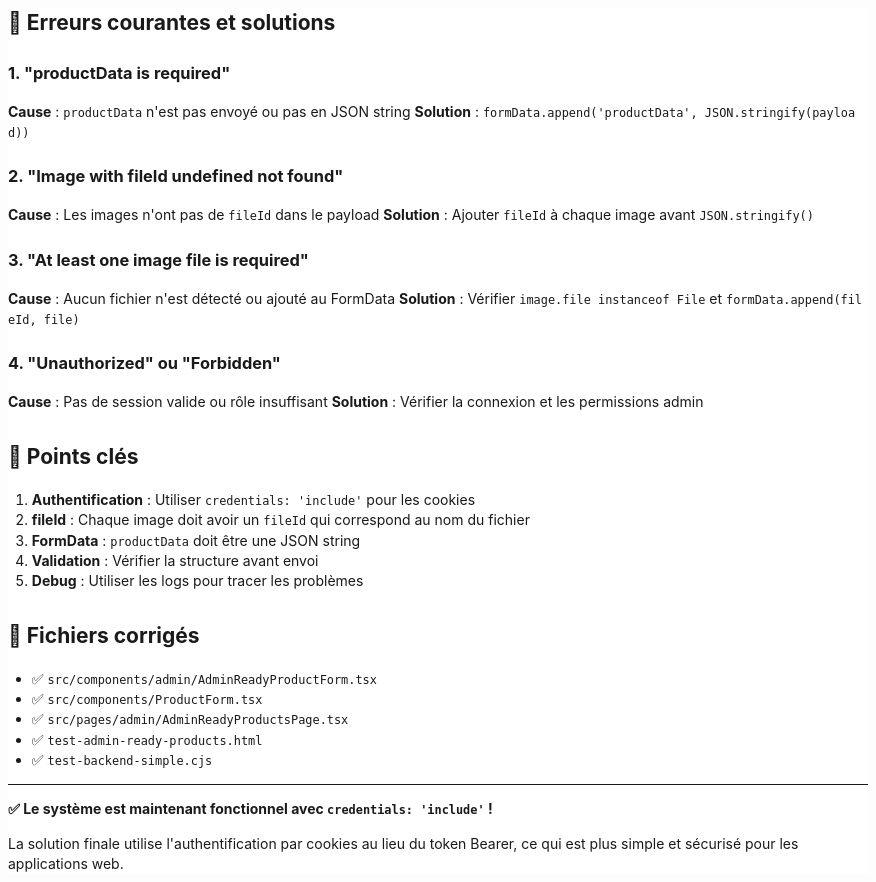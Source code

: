 ## 🚨 Erreurs courantes et solutions

### 1. "productData is required"
**Cause** : `productData` n'est pas envoyé ou pas en JSON string
**Solution** : `formData.append('productData', JSON.stringify(payload))`

### 2. "Image with fileId undefined not found"
**Cause** : Les images n'ont pas de `fileId` dans le payload
**Solution** : Ajouter `fileId` à chaque image avant `JSON.stringify()`

### 3. "At least one image file is required"
**Cause** : Aucun fichier n'est détecté ou ajouté au FormData
**Solution** : Vérifier `image.file instanceof File` et `formData.append(fileId, file)`

### 4. "Unauthorized" ou "Forbidden"
**Cause** : Pas de session valide ou rôle insuffisant
**Solution** : Vérifier la connexion et les permissions admin

## 🎯 Points clés

1. **Authentification** : Utiliser `credentials: 'include'` pour les cookies
2. **fileId** : Chaque image doit avoir un `fileId` qui correspond au nom du fichier
3. **FormData** : `productData` doit être une JSON string
4. **Validation** : Vérifier la structure avant envoi
5. **Debug** : Utiliser les logs pour tracer les problèmes

## 📁 Fichiers corrigés

- ✅ `src/components/admin/AdminReadyProductForm.tsx`
- ✅ `src/components/ProductForm.tsx`
- ✅ `src/pages/admin/AdminReadyProductsPage.tsx`
- ✅ `test-admin-ready-products.html`
- ✅ `test-backend-simple.cjs`

---

**✅ Le système est maintenant fonctionnel avec `credentials: 'include'` !**

La solution finale utilise l'authentification par cookies au lieu du token Bearer, ce qui est plus simple et sécurisé pour les applications web. 
